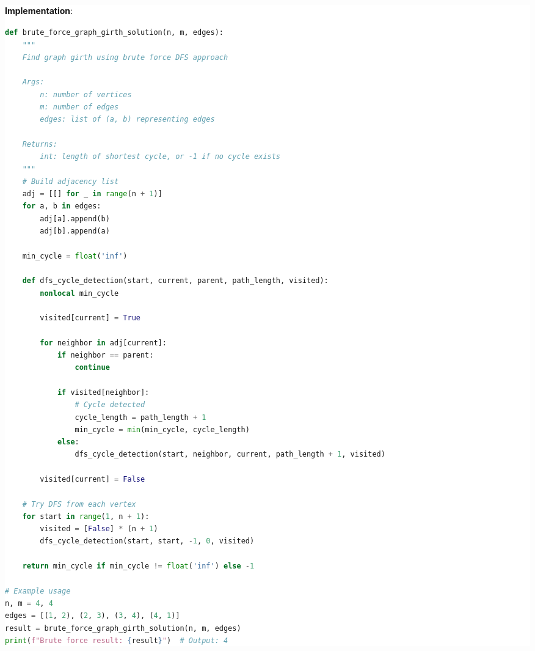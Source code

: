 **Implementation**:
```python
def brute_force_graph_girth_solution(n, m, edges):
    """
    Find graph girth using brute force DFS approach
    
    Args:
        n: number of vertices
        m: number of edges
        edges: list of (a, b) representing edges
    
    Returns:
        int: length of shortest cycle, or -1 if no cycle exists
    """
    # Build adjacency list
    adj = [[] for _ in range(n + 1)]
    for a, b in edges:
        adj[a].append(b)
        adj[b].append(a)
    
    min_cycle = float('inf')
    
    def dfs_cycle_detection(start, current, parent, path_length, visited):
        nonlocal min_cycle
        
        visited[current] = True
        
        for neighbor in adj[current]:
            if neighbor == parent:
                continue
            
            if visited[neighbor]:
                # Cycle detected
                cycle_length = path_length + 1
                min_cycle = min(min_cycle, cycle_length)
            else:
                dfs_cycle_detection(start, neighbor, current, path_length + 1, visited)
        
        visited[current] = False
    
    # Try DFS from each vertex
    for start in range(1, n + 1):
        visited = [False] * (n + 1)
        dfs_cycle_detection(start, start, -1, 0, visited)
    
    return min_cycle if min_cycle != float('inf') else -1

# Example usage
n, m = 4, 4
edges = [(1, 2), (2, 3), (3, 4), (4, 1)]
result = brute_force_graph_girth_solution(n, m, edges)
print(f"Brute force result: {result}")  # Output: 4
```
